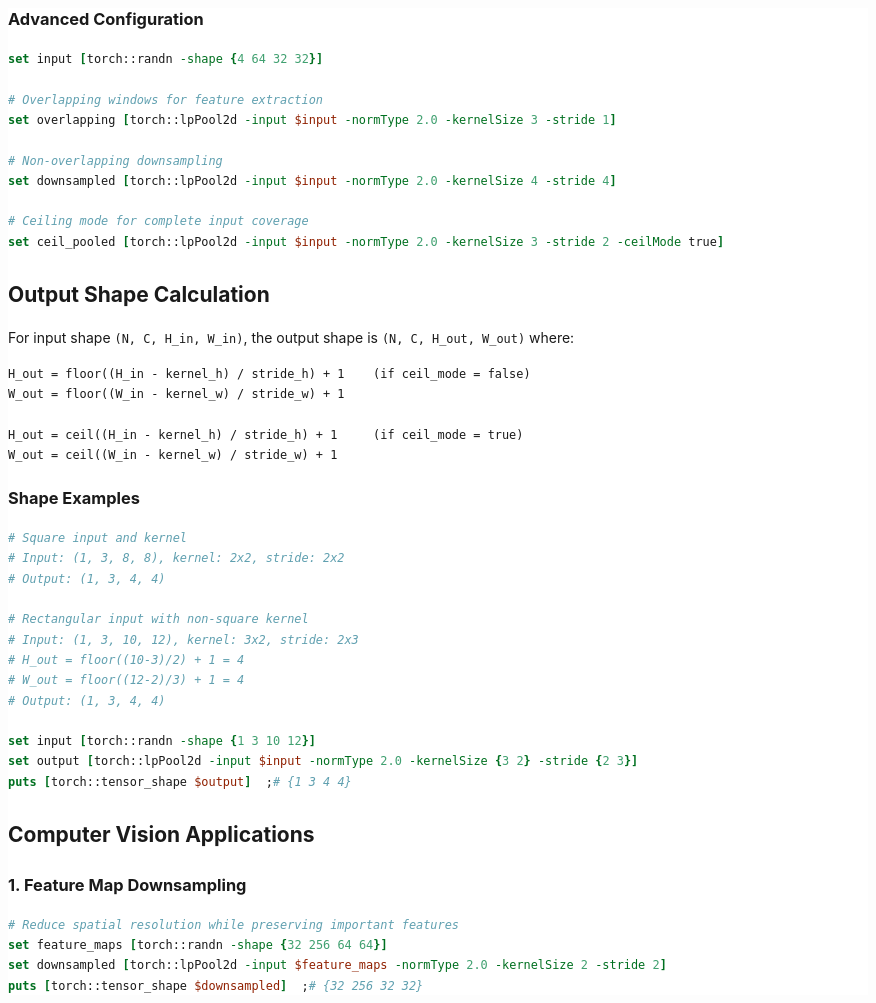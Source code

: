 ```tcl
```

### Advanced Configuration

```tcl
set input [torch::randn -shape {4 64 32 32}]

# Overlapping windows for feature extraction
set overlapping [torch::lpPool2d -input $input -normType 2.0 -kernelSize 3 -stride 1]

# Non-overlapping downsampling
set downsampled [torch::lpPool2d -input $input -normType 2.0 -kernelSize 4 -stride 4]

# Ceiling mode for complete input coverage
set ceil_pooled [torch::lpPool2d -input $input -normType 2.0 -kernelSize 3 -stride 2 -ceilMode true]
```

## Output Shape Calculation

For input shape `(N, C, H_in, W_in)`, the output shape is `(N, C, H_out, W_out)` where:

```
H_out = floor((H_in - kernel_h) / stride_h) + 1    (if ceil_mode = false)
W_out = floor((W_in - kernel_w) / stride_w) + 1

H_out = ceil((H_in - kernel_h) / stride_h) + 1     (if ceil_mode = true)
W_out = ceil((W_in - kernel_w) / stride_w) + 1
```

### Shape Examples

```tcl
# Square input and kernel
# Input: (1, 3, 8, 8), kernel: 2x2, stride: 2x2
# Output: (1, 3, 4, 4)

# Rectangular input with non-square kernel
# Input: (1, 3, 10, 12), kernel: 3x2, stride: 2x3
# H_out = floor((10-3)/2) + 1 = 4
# W_out = floor((12-2)/3) + 1 = 4
# Output: (1, 3, 4, 4)

set input [torch::randn -shape {1 3 10 12}]
set output [torch::lpPool2d -input $input -normType 2.0 -kernelSize {3 2} -stride {2 3}]
puts [torch::tensor_shape $output]  ;# {1 3 4 4}
```

## Computer Vision Applications

### 1. Feature Map Downsampling
```tcl
# Reduce spatial resolution while preserving important features
set feature_maps [torch::randn -shape {32 256 64 64}]
set downsampled [torch::lpPool2d -input $feature_maps -normType 2.0 -kernelSize 2 -stride 2]
puts [torch::tensor_shape $downsampled]  ;# {32 256 32 32}
```
